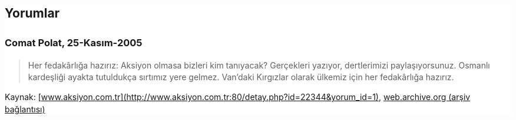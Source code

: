 </p>
</div>


## Yorumlar

### Comat Polat, 25-Kasım-2005
> Her fedakârlığa hazırız: 
> Aksiyon olmasa bizleri kim tanıyacak? Gerçekleri yazıyor, dertlerimizi paylaşıyorsunuz. Osmanlı kardeşliği ayakta tutuldukça sırtımız yere gelmez. Van’daki Kırgızlar olarak ülkemiz için her fedakârlığa hazırız.

Kaynak: [www.aksiyon.com.tr](http://www.aksiyon.com.tr:80/detay.php?id=22344&yorum_id=1), [web.archive.org (arşiv bağlantısı)](http://web.archive.org/web/20051201012836/http://www.aksiyon.com.tr:80/detay.php?id=22344&yorum_id=1)
